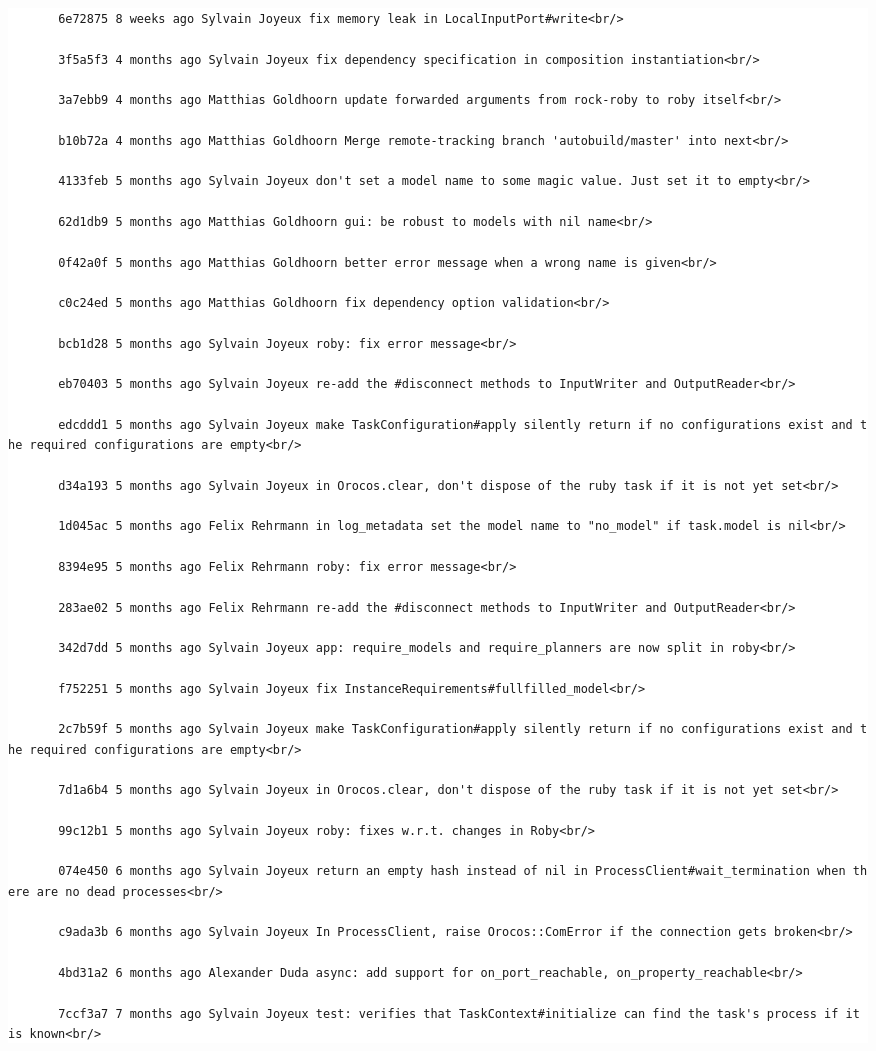            6e72875 8 weeks ago Sylvain Joyeux fix memory leak in LocalInputPort#write<br/>
         
           3f5a5f3 4 months ago Sylvain Joyeux fix dependency specification in composition instantiation<br/>
         
           3a7ebb9 4 months ago Matthias Goldhoorn update forwarded arguments from rock-roby to roby itself<br/>
         
           b10b72a 4 months ago Matthias Goldhoorn Merge remote-tracking branch 'autobuild/master' into next<br/>
         
           4133feb 5 months ago Sylvain Joyeux don't set a model name to some magic value. Just set it to empty<br/>
         
           62d1db9 5 months ago Matthias Goldhoorn gui: be robust to models with nil name<br/>
         
           0f42a0f 5 months ago Matthias Goldhoorn better error message when a wrong name is given<br/>
         
           c0c24ed 5 months ago Matthias Goldhoorn fix dependency option validation<br/>
         
           bcb1d28 5 months ago Sylvain Joyeux roby: fix error message<br/>
         
           eb70403 5 months ago Sylvain Joyeux re-add the #disconnect methods to InputWriter and OutputReader<br/>
         
           edcddd1 5 months ago Sylvain Joyeux make TaskConfiguration#apply silently return if no configurations exist and the required configurations are empty<br/>
         
           d34a193 5 months ago Sylvain Joyeux in Orocos.clear, don't dispose of the ruby task if it is not yet set<br/>
         
           1d045ac 5 months ago Felix Rehrmann in log_metadata set the model name to "no_model" if task.model is nil<br/>
         
           8394e95 5 months ago Felix Rehrmann roby: fix error message<br/>
         
           283ae02 5 months ago Felix Rehrmann re-add the #disconnect methods to InputWriter and OutputReader<br/>
         
           342d7dd 5 months ago Sylvain Joyeux app: require_models and require_planners are now split in roby<br/>
         
           f752251 5 months ago Sylvain Joyeux fix InstanceRequirements#fullfilled_model<br/>
         
           2c7b59f 5 months ago Sylvain Joyeux make TaskConfiguration#apply silently return if no configurations exist and the required configurations are empty<br/>
         
           7d1a6b4 5 months ago Sylvain Joyeux in Orocos.clear, don't dispose of the ruby task if it is not yet set<br/>
         
           99c12b1 5 months ago Sylvain Joyeux roby: fixes w.r.t. changes in Roby<br/>
         
           074e450 6 months ago Sylvain Joyeux return an empty hash instead of nil in ProcessClient#wait_termination when there are no dead processes<br/>
         
           c9ada3b 6 months ago Sylvain Joyeux In ProcessClient, raise Orocos::ComError if the connection gets broken<br/>
         
           4bd31a2 6 months ago Alexander Duda async: add support for on_port_reachable, on_property_reachable<br/>
         
           7ccf3a7 7 months ago Sylvain Joyeux test: verifies that TaskContext#initialize can find the task's process if it is known<br/>
         